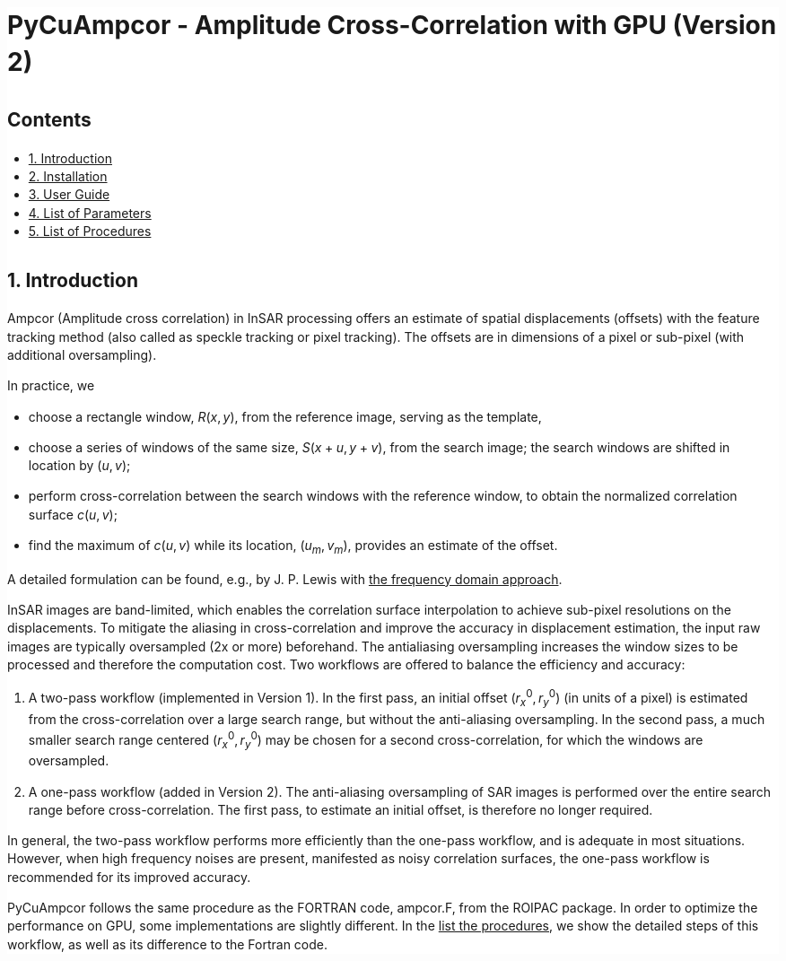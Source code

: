 # PyCuAmpcor - Amplitude Cross-Correlation with GPU (Version 2)

## Contents

  * [1. Introduction](#1-introduction)
  * [2. Installation](#2-installation)
  * [3. User Guide](#3-user-guide)
  * [4. List of Parameters](#4-list-of-parameters)
  * [5. List of Procedures](#5-list-of-procedures)

## 1. Introduction

Ampcor (Amplitude cross correlation) in InSAR processing offers an estimate of spatial displacements (offsets) with the feature tracking method (also called as speckle tracking or pixel tracking). The offsets are in dimensions of a pixel or sub-pixel (with additional oversampling).

In practice, we

  * choose a rectangle window, $R(x,y)$, from the reference image, serving as the template,

 * choose a series of windows of the same size, $S(x+u, y+v)$, from the search image; the search windows are shifted in location by $(u,v)$;

  * perform cross-correlation between the search windows with the reference window, to obtain the normalized correlation surface $c(u,v)$;

  * find the maximum of $c(u,v)$ while its location, $(u_m,v_m)$, provides an estimate of the offset.

A detailed formulation can be found, e.g., by J. P. Lewis with [the frequency domain approach](http://scribblethink.org/Work/nvisionInterface/nip.html).

InSAR images are band-limited, which enables the correlation surface interpolation to achieve sub-pixel resolutions on the displacements. To mitigate the aliasing in cross-correlation and improve the accuracy in displacement estimation, the input raw images are typically oversampled (2x or more) beforehand. The antialiasing oversampling increases the window sizes to be processed and therefore the computation cost. Two workflows are offered to balance the efficiency and accuracy:

1) A two-pass workflow (implemented in Version 1). In the first pass, an initial offset $(r_x^0, r_y^0)$ (in units of a pixel) is estimated from the cross-correlation over a large search range, but without the anti-aliasing oversampling. In the second pass, a much smaller search range centered $(r_x^0, r_y^0)$ may be chosen for a second cross-correlation, for which the windows are oversampled.

2) A one-pass workflow (added in Version 2). The anti-aliasing oversampling of SAR images is performed over the entire search range before cross-correlation. The first pass, to estimate an initial offset, is therefore no longer required.

In general, the two-pass workflow performs more efficiently than the one-pass workflow, and is adequate in most situations. However, when high frequency noises are present, manifested as noisy correlation surfaces, the one-pass workflow is recommended for its improved accuracy.

PyCuAmpcor follows the same procedure as the FORTRAN code, ampcor.F, from the ROIPAC package. In order to optimize the performance on GPU, some implementations are slightly different. In the [list the procedures](#5-list-of-procedures), we show the detailed steps of this workflow, as well as its difference to the Fortran code.
